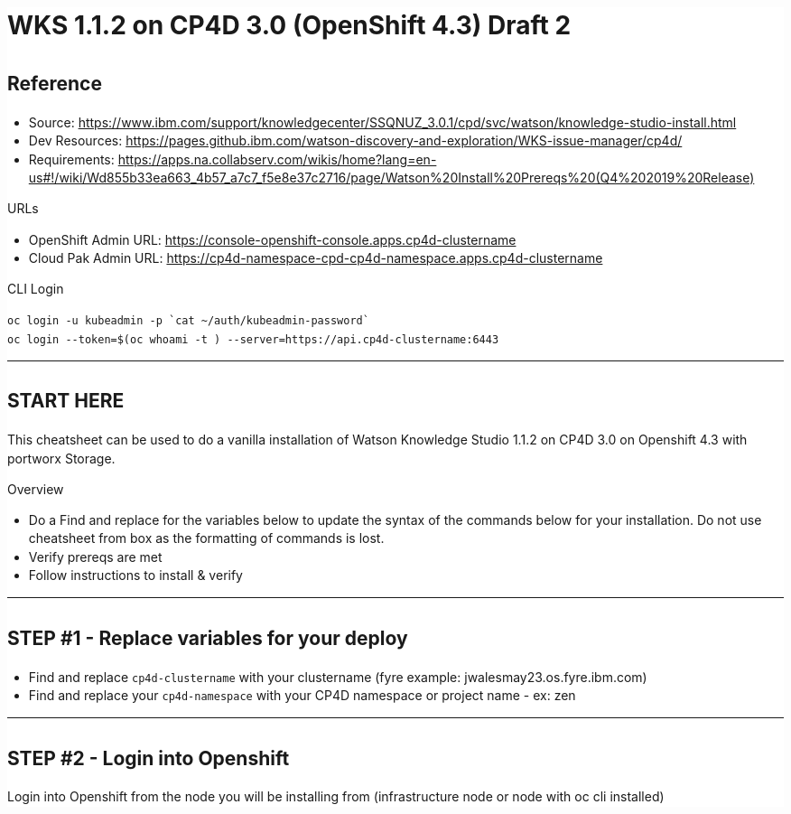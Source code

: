 
# WKS 1.1.2 on CP4D 3.0 (OpenShift 4.3) Draft 2


## Reference 

* Source: https://www.ibm.com/support/knowledgecenter/SSQNUZ_3.0.1/cpd/svc/watson/knowledge-studio-install.html 
* Dev Resources:  https://pages.github.ibm.com/watson-discovery-and-exploration/WKS-issue-manager/cp4d/
* Requirements:  https://apps.na.collabserv.com/wikis/home?lang=en-us#!/wiki/Wd855b33ea663_4b57_a7c7_f5e8e37c2716/page/Watson%20Install%20Prereqs%20(Q4%202019%20Release)


URLs
* OpenShift Admin URL:  https://console-openshift-console.apps.cp4d-clustername
* Cloud Pak Admin URL:  https://cp4d-namespace-cpd-cp4d-namespace.apps.cp4d-clustername
  

CLI Login 
```
oc login -u kubeadmin -p `cat ~/auth/kubeadmin-password` 
oc login --token=$(oc whoami -t ) --server=https://api.cp4d-clustername:6443
```

_________________________________________________________

##  START HERE
This cheatsheet can be used to do a vanilla installation of Watson Knowledge Studio 1.1.2 on CP4D 3.0 on Openshift 4.3 with portworx Storage.  


Overview
* Do a Find and replace for the variables below to update the syntax of the commands below for your installation.   Do not use cheatsheet from box as the formatting of commands is lost. 
* Verify prereqs are met
* Follow instructions to install & verify

_________________________________________________________

## STEP #1 - Replace variables for your deploy  


* Find and replace `cp4d-clustername` with your clustername (fyre example: jwalesmay23.os.fyre.ibm.com)
* Find and replace your `cp4d-namespace` with your CP4D namespace or project name - ex: zen

_________________________________________________________

## STEP #2 - Login into Openshift 


Login into Openshift from the node you will be installing from (infrastructure node or node with oc cli installed)
